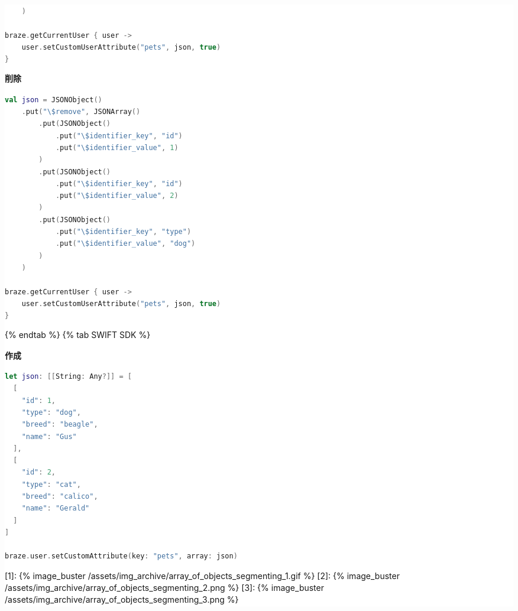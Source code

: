 ```kotlin
    )

braze.getCurrentUser { user ->
    user.setCustomUserAttribute("pets", json, true)
}
```

**削除**
```kotlin
val json = JSONObject()
    .put("\$remove", JSONArray()
        .put(JSONObject()
            .put("\$identifier_key", "id")
            .put("\$identifier_value", 1)
        )
        .put(JSONObject()
            .put("\$identifier_key", "id")
            .put("\$identifier_value", 2)
        )
        .put(JSONObject()
            .put("\$identifier_key", "type")
            .put("\$identifier_value", "dog")
        )
    )

braze.getCurrentUser { user ->
    user.setCustomUserAttribute("pets", json, true)
}
```

{% endtab %}
{% tab SWIFT SDK %}

**作成**
```swift
let json: [[String: Any?]] = [
  [
    "id": 1,
    "type": "dog",
    "breed": "beagle",
    "name": "Gus"
  ],
  [
    "id": 2,
    "type": "cat",
    "breed": "calico",
    "name": "Gerald"
  ]
]

braze.user.setCustomAttribute(key: "pets", array: json)
```


[1]: {% image_buster /assets/img_archive/array_of_objects_segmenting_1.gif %}
[2]: {% image_buster /assets/img_archive/array_of_objects_segmenting_2.png %}
[3]: {% image_buster /assets/img_archive/array_of_objects_segmenting_3.png %}